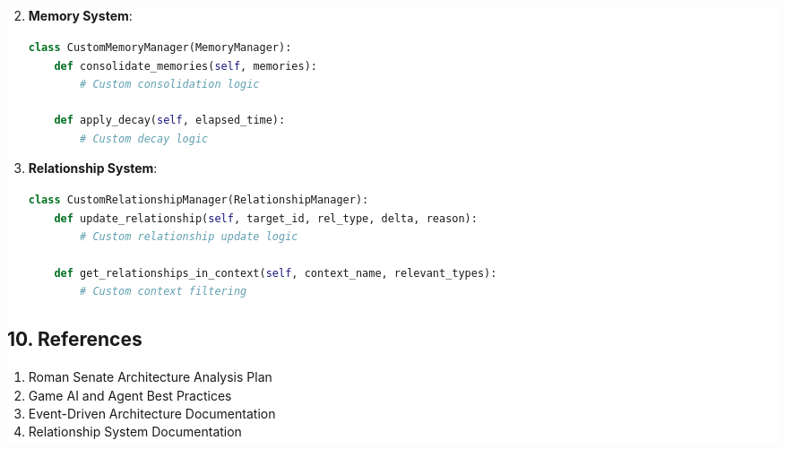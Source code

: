 2. **Memory System**:
   ```python
   class CustomMemoryManager(MemoryManager):
       def consolidate_memories(self, memories):
           # Custom consolidation logic
           
       def apply_decay(self, elapsed_time):
           # Custom decay logic
   ```

3. **Relationship System**:
   ```python
   class CustomRelationshipManager(RelationshipManager):
       def update_relationship(self, target_id, rel_type, delta, reason):
           # Custom relationship update logic
           
       def get_relationships_in_context(self, context_name, relevant_types):
           # Custom context filtering
   ```

## 10. References

1. Roman Senate Architecture Analysis Plan
2. Game AI and Agent Best Practices
3. Event-Driven Architecture Documentation
4. Relationship System Documentation